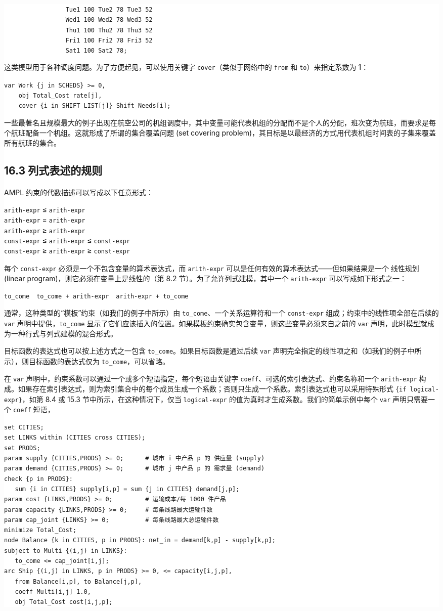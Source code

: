 ```ampl
                 Tue1 100 Tue2 78 Tue3 52
                 Wed1 100 Wed2 78 Wed3 52
                 Thu1 100 Thu2 78 Thu3 52
                 Fri1 100 Fri2 78 Fri3 52
                 Sat1 100 Sat2 78;
```

这类模型用于各种调度问题。为了方便起见，可以使用关键字 `cover`（类似于网络中的 `from` 和 `to`）来指定系数为 1：

```ampl
var Work {j in SCHEDS} >= 0,
    obj Total_Cost rate[j],
    cover {i in SHIFT_LIST[j]} Shift_Needs[i];
```

一些最著名且规模最大的例子出现在航空公司的机组调度中，其中变量可能代表机组的分配而不是个人的分配，班次变为航班，而要求是每个航班配备一个机组。这就形成了所谓的集合覆盖问题 (set covering problem)，其目标是以最经济的方式用代表机组时间表的子集来覆盖所有航班的集合。

## 16.3 列式表述的规则

AMPL 约束的代数描述可以写成以下任意形式：

`arith-expr` $\leq$ `arith-expr`  
`arith-expr` $=$ `arith-expr`  
`arith-expr` $\geq$ `arith-expr`  
`const-expr` $\leq$ `arith-expr` $\leq$ `const-expr`  
`const-expr` $\geq$ `arith-expr` $\geq$ `const-expr`

每个 `const-expr` 必须是一个不包含变量的算术表达式，而 `arith-expr` 可以是任何有效的算术表达式——但如果结果是一个 线性规划 (linear program)，则它必须在变量上是线性的（第 8.2 节）。为了允许列式建模，其中一个 `arith-expr` 可以写成如下形式之一：

`to_come` `to_come + arith-expr` `arith-expr + to_come`

通常，这种类型的“模板”约束（如我们的例子中所示）由 `to_come`、一个关系运算符和一个 `const-expr` 组成；约束中的线性项全部在后续的 `var` 声明中提供，`to_come` 显示了它们应该插入的位置。如果模板约束确实包含变量，则这些变量必须来自之前的 `var` 声明，此时模型就成为一种行式与列式建模的混合形式。

目标函数的表达式也可以按上述方式之一包含 `to_come`。如果目标函数是通过后续 `var` 声明完全指定的线性项之和（如我们的例子中所示），则目标函数的表达式仅为 `to_come`，可以省略。

在 `var` 声明中，约束系数可以通过一个或多个短语指定，每个短语由关键字 `coeff`、可选的索引表达式、约束名称和一个 `arith-expr` 构成。如果存在索引表达式，则为索引集合中的每个成员生成一个系数；否则只生成一个系数。索引表达式也可以采用特殊形式 `{if logical-expr}`，如第 8.4 或 15.3 节中所示，在这种情况下，仅当 `logical-expr` 的值为真时才生成系数。我们的简单示例中每个 `var` 声明只需要一个 `coeff` 短语，

```ampl
set CITIES; 
set LINKS within (CITIES cross CITIES); 
set PRODS; 
param supply {CITIES,PRODS} >= 0;      # 城市 i 中产品 p 的 供应量 (supply)
param demand {CITIES,PRODS} >= 0;      # 城市 j 中产品 p 的 需求量 (demand)
check {p in PRODS}: 
   sum {i in CITIES} supply[i,p] = sum {j in CITIES} demand[j,p];
param cost {LINKS,PRODS} >= 0;         # 运输成本/每 1000 件产品
param capacity {LINKS,PRODS} >= 0;     # 每条线路最大运输件数
param cap_joint {LINKS} >= 0;          # 每条线路最大总运输件数
minimize Total_Cost;
node Balance {k in CITIES, p in PRODS}: net_in = demand[k,p] - supply[k,p];
subject to Multi {(i,j) in LINKS}: 
   to_come <= cap_joint[i,j];
arc Ship {(i,j) in LINKS, p in PRODS} >= 0, <= capacity[i,j,p],
   from Balance[i,p], to Balance[j,p],
   coeff Multi[i,j] 1.0,
   obj Total_Cost cost[i,j,p];
```
